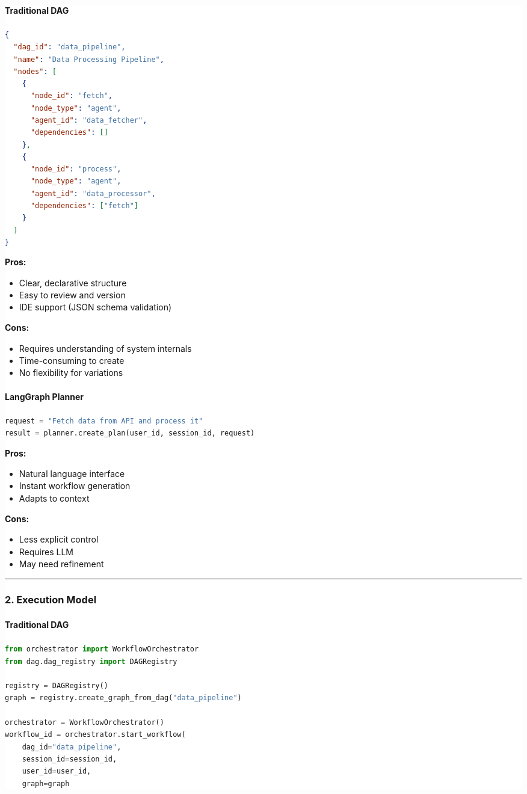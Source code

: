 #### Traditional DAG
```json
{
  "dag_id": "data_pipeline",
  "name": "Data Processing Pipeline",
  "nodes": [
    {
      "node_id": "fetch",
      "node_type": "agent",
      "agent_id": "data_fetcher",
      "dependencies": []
    },
    {
      "node_id": "process",
      "node_type": "agent",
      "agent_id": "data_processor",
      "dependencies": ["fetch"]
    }
  ]
}
```

**Pros:**
- Clear, declarative structure
- Easy to review and version
- IDE support (JSON schema validation)

**Cons:**
- Requires understanding of system internals
- Time-consuming to create
- No flexibility for variations

#### LangGraph Planner
```python
request = "Fetch data from API and process it"
result = planner.create_plan(user_id, session_id, request)
```

**Pros:**
- Natural language interface
- Instant workflow generation
- Adapts to context

**Cons:**
- Less explicit control
- Requires LLM
- May need refinement

---

### 2. Execution Model

#### Traditional DAG
```python
from orchestrator import WorkflowOrchestrator
from dag.dag_registry import DAGRegistry

registry = DAGRegistry()
graph = registry.create_graph_from_dag("data_pipeline")

orchestrator = WorkflowOrchestrator()
workflow_id = orchestrator.start_workflow(
    dag_id="data_pipeline",
    session_id=session_id,
    user_id=user_id,
    graph=graph
```